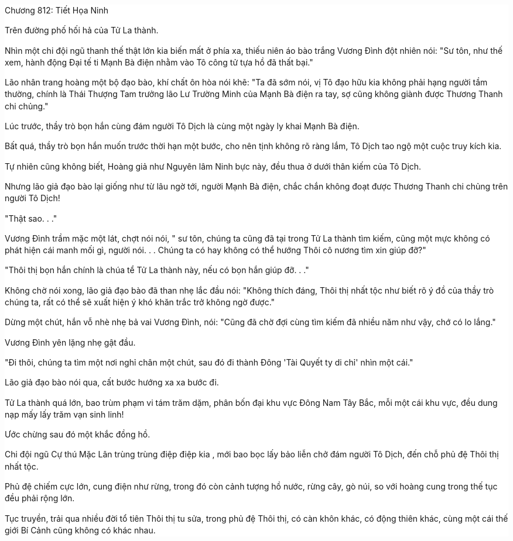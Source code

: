 




Chương 812: Tiết Họa Ninh


Trên đường phố hối hả của Tử La thành.

Nhìn một chi đội ngũ thanh thế thật lớn kia biến mất ở phía xa, thiếu niên áo bào trắng Vương Đình đột nhiên nói: "Sư tôn, như thế xem, hành động Đại tế ti Mạnh Bà điện nhằm vào Tô công tử tựa hồ đã thất bại."

Lão nhân trang hoàng một bộ đạo bào, khí chất ôn hòa nói khẽ: "Ta đã sớm nói, vị Tô đạo hữu kia không phải hạng người tầm thường, chính là Thái Thượng Tam trưởng lão Lư Trường Minh của Mạnh Bà điện ra tay, sợ cũng không giành được Thương Thanh chi chủng."

Lúc trước, thầy trò bọn hắn cùng đám người Tô Dịch là cùng một ngày ly khai Mạnh Bà điện.

Bất quá, thầy trò bọn hắn muốn trước thời hạn một bước, cho nên tịnh không rõ ràng lắm, Tô Dịch tao ngộ một cuộc truy kích kia.

Tự nhiên cũng không biết, Hoàng giả như Nguyên lâm Ninh bực này, đều thua ở dưới thân kiếm của Tô Dịch.

Nhưng lão giả đạo bào lại giống như từ lâu ngờ tới, người Mạnh Bà điện, chắc chắn không đoạt được Thương Thanh chi chủng trên người Tô Dịch!

"Thật sao. . ."

Vương Đình trầm mặc một lát, chợt nói nói, " sư tôn, chúng ta cũng đã tại trong Tử La thành tìm kiếm, cũng một mực không có phát hiện cái manh mối gì, người nói. . . Chúng ta có hay không có thể hướng Thôi cô nương tìm xin giúp đỡ?"

"Thôi thị bọn hắn chính là chúa tể Tử La thành này, nếu có bọn hắn giúp đỡ. . ."

Không chờ nói xong, lão giả đạo bào đã than nhẹ lắc đầu nói: "Không thích đáng, Thôi thị nhất tộc như biết rõ ý đồ của thầy trò chúng ta, rất có thể sẽ xuất hiện ý khó khăn trắc trở không ngờ được."

Dừng một chút, hắn vỗ nhè nhẹ bả vai Vương Đình, nói: "Cũng đã chờ đợi cùng tìm kiếm đã nhiều năm như vậy, chớ có lo lắng."

Vương Đình yên lặng nhẹ gật đầu.

"Đi thôi, chúng ta tìm một nơi nghỉ chân một chút, sau đó đi thành Đông 'Tài Quyết ty di chỉ' nhìn một cái."

Lão giả đạo bào nói qua, cất bước hướng xa xa bước đi.

Tử La thành quá lớn, bao trùm phạm vi tám trăm dặm, phân bốn đại khu vực Đông Nam Tây Bắc, mỗi một cái khu vực, đều dung nạp mấy lấy trăm vạn sinh linh!

Ước chừng sau đó một khắc đồng hồ.

Chi đội ngũ Cự thú Mặc Lân trùng trùng điệp điệp kia , mới bao bọc lấy bảo liễn chở đám người Tô Dịch, đến chỗ phủ đệ Thôi thị nhất tộc.

Phủ đệ chiếm cực lớn, cung điện như rừng, trong đó còn cảnh tượng hồ nước, rừng cây, gò núi, so với hoàng cung trong thế tục đều phải rộng lớn.

Tục truyền, trải qua nhiều đời tổ tiên Thôi thị tu sửa, trong phủ đệ Thôi thị, có càn khôn khác, có động thiên khác, cùng một cái thế giới Bí Cảnh cũng không có khác nhau.
